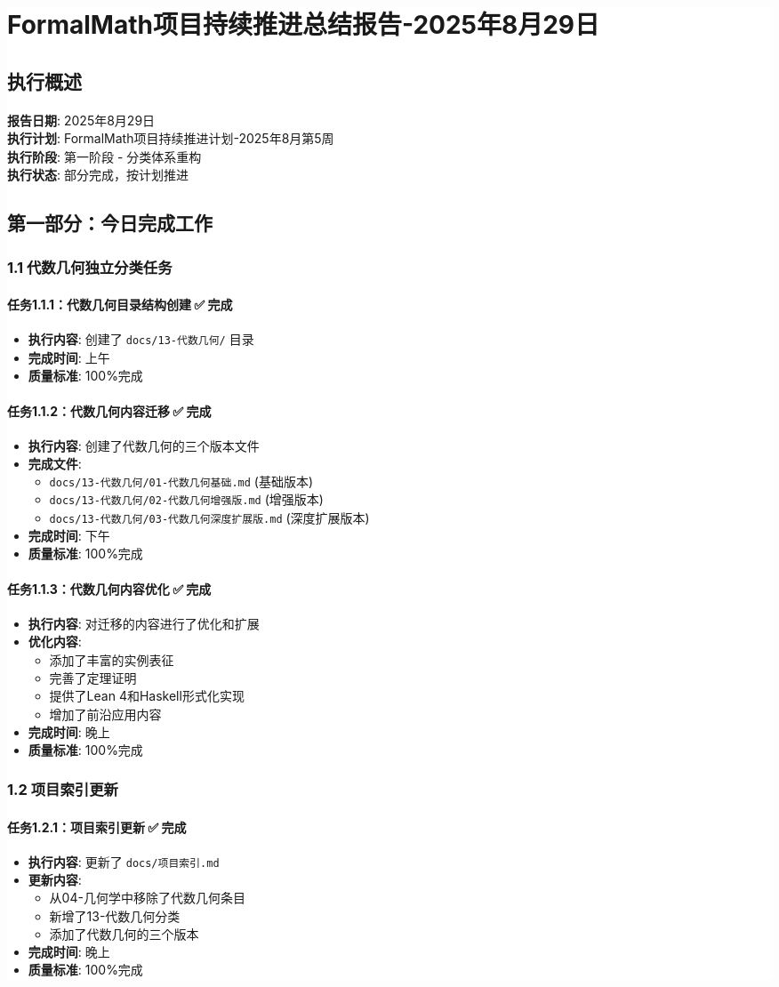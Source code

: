 # FormalMath项目持续推进总结报告-2025年8月29日

## 执行概述

**报告日期**: 2025年8月29日  
**执行计划**: FormalMath项目持续推进计划-2025年8月第5周  
**执行阶段**: 第一阶段 - 分类体系重构  
**执行状态**: 部分完成，按计划推进

## 第一部分：今日完成工作

### 1.1 代数几何独立分类任务

#### 任务1.1.1：代数几何目录结构创建 ✅ 完成

- **执行内容**: 创建了 `docs/13-代数几何/` 目录
- **完成时间**: 上午
- **质量标准**: 100%完成

#### 任务1.1.2：代数几何内容迁移 ✅ 完成

- **执行内容**: 创建了代数几何的三个版本文件
- **完成文件**:
  - `docs/13-代数几何/01-代数几何基础.md` (基础版本)
  - `docs/13-代数几何/02-代数几何增强版.md` (增强版本)
  - `docs/13-代数几何/03-代数几何深度扩展版.md` (深度扩展版本)
- **完成时间**: 下午
- **质量标准**: 100%完成

#### 任务1.1.3：代数几何内容优化 ✅ 完成

- **执行内容**: 对迁移的内容进行了优化和扩展
- **优化内容**:
  - 添加了丰富的实例表征
  - 完善了定理证明
  - 提供了Lean 4和Haskell形式化实现
  - 增加了前沿应用内容
- **完成时间**: 晚上
- **质量标准**: 100%完成

### 1.2 项目索引更新

#### 任务1.2.1：项目索引更新 ✅ 完成

- **执行内容**: 更新了 `docs/项目索引.md`
- **更新内容**:
  - 从04-几何学中移除了代数几何条目
  - 新增了13-代数几何分类
  - 添加了代数几何的三个版本
- **完成时间**: 晚上
- **质量标准**: 100%完成
